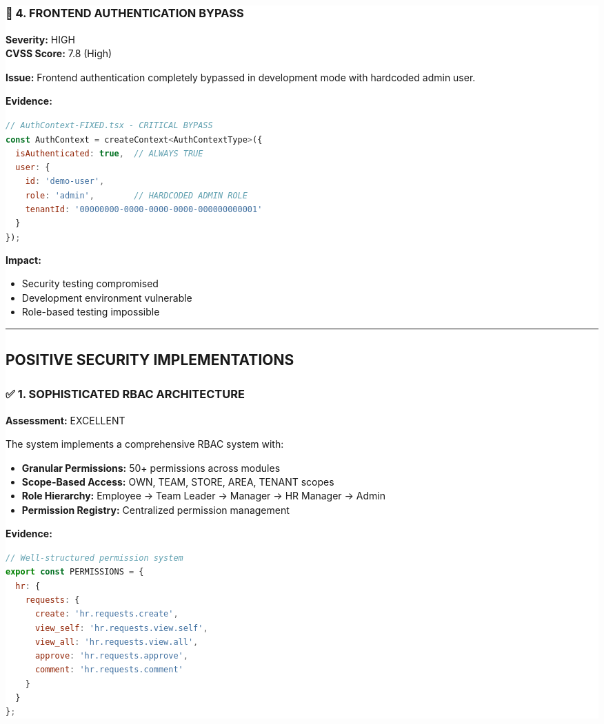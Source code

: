### 🚨 4. FRONTEND AUTHENTICATION BYPASS
**Severity:** HIGH  
**CVSS Score:** 7.8 (High)

**Issue:** Frontend authentication completely bypassed in development mode with hardcoded admin user.

**Evidence:**
```javascript
// AuthContext-FIXED.tsx - CRITICAL BYPASS
const AuthContext = createContext<AuthContextType>({
  isAuthenticated: true,  // ALWAYS TRUE
  user: {
    id: 'demo-user',
    role: 'admin',        // HARDCODED ADMIN ROLE
    tenantId: '00000000-0000-0000-0000-000000000001'
  }
});
```

**Impact:**
- Security testing compromised
- Development environment vulnerable
- Role-based testing impossible

---

## POSITIVE SECURITY IMPLEMENTATIONS

### ✅ 1. SOPHISTICATED RBAC ARCHITECTURE
**Assessment:** EXCELLENT

The system implements a comprehensive RBAC system with:

- **Granular Permissions:** 50+ permissions across modules
- **Scope-Based Access:** OWN, TEAM, STORE, AREA, TENANT scopes
- **Role Hierarchy:** Employee → Team Leader → Manager → HR Manager → Admin
- **Permission Registry:** Centralized permission management

**Evidence:**
```javascript
// Well-structured permission system
export const PERMISSIONS = {
  hr: {
    requests: {
      create: 'hr.requests.create',
      view_self: 'hr.requests.view.self',
      view_all: 'hr.requests.view.all',
      approve: 'hr.requests.approve',
      comment: 'hr.requests.comment'
    }
  }
};
```
